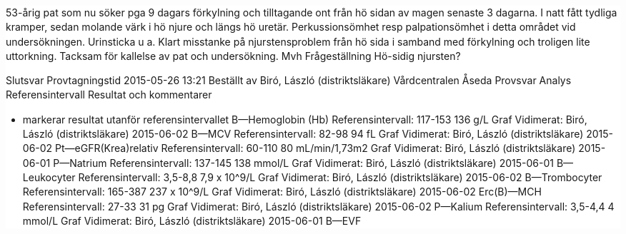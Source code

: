 53-årig pat som nu söker pga 9 dagars förkylning och tilltagande ont från hö sidan av magen senaste 3 dagarna. I natt fått tydliga kramper, sedan molande värk i hö njure och längs hö uretär. Perkussionsömhet resp palpationsömhet i detta området vid undersökningen. Urinsticka u a. Klart misstanke på njurstensproblem från hö sida i samband med förkylning och troligen lite uttorkning. Tacksam för kallelse av pat och undersökning. Mvh
Frågeställning
Hö-sidig njursten?







Slutsvar
Provtagningstid
2015-05-26 13:21
Beställt av
Biró, László (distriktsläkare)
Vårdcentralen Åseda
Provsvar
Analys
Referensintervall
Resultat och kommentarer

* markerar resultat utanför referens­intervallet
  B—Hemoglobin (Hb)
  Referensintervall: 117-153
  136 g/L
  Graf
  Vidimerat: Biró, László (distriktsläkare) 2015-06-02
  B—MCV
  Referensintervall: 82-98
  94 fL
  Graf
  Vidimerat: Biró, László (distriktsläkare) 2015-06-02
  Pt—eGFR(Krea)relativ
  Referensintervall: 60-110
  80 mL/min/1,73m2
  Graf
  Vidimerat: Biró, László (distriktsläkare) 2015-06-01
  P—Natrium
  Referensintervall: 137-145
  138 mmol/L
  Graf
  Vidimerat: Biró, László (distriktsläkare) 2015-06-01
  B—Leukocyter
  Referensintervall: 3,5-8,8
  7,9 x 10^9/L
  Graf
  Vidimerat: Biró, László (distriktsläkare) 2015-06-02
  B—Trombocyter
  Referensintervall: 165-387
  237 x 10^9/L
  Graf
  Vidimerat: Biró, László (distriktsläkare) 2015-06-02
  Erc(B)—MCH
  Referensintervall: 27-33
  31 pg
  Graf
  Vidimerat: Biró, László (distriktsläkare) 2015-06-02
  P—Kalium
  Referensintervall: 3,5-4,4
  4 mmol/L
  Graf
  Vidimerat: Biró, László (distriktsläkare) 2015-06-01
  B—EVF